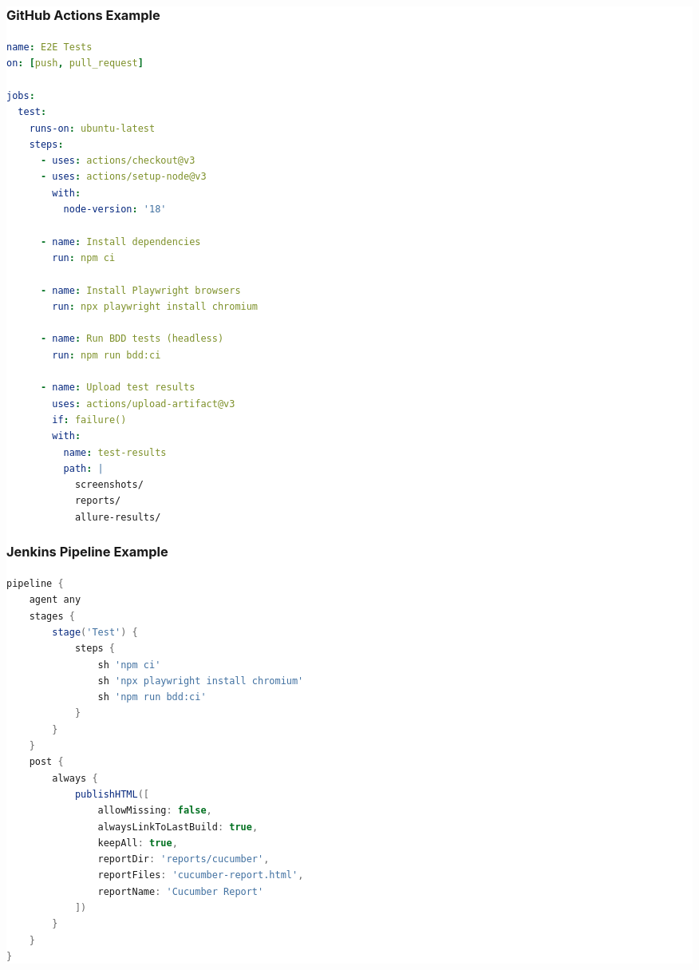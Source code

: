 ### GitHub Actions Example
```yaml
name: E2E Tests
on: [push, pull_request]

jobs:
  test:
    runs-on: ubuntu-latest
    steps:
      - uses: actions/checkout@v3
      - uses: actions/setup-node@v3
        with:
          node-version: '18'
      
      - name: Install dependencies
        run: npm ci
      
      - name: Install Playwright browsers
        run: npx playwright install chromium
      
      - name: Run BDD tests (headless)
        run: npm run bdd:ci
      
      - name: Upload test results
        uses: actions/upload-artifact@v3
        if: failure()
        with:
          name: test-results
          path: |
            screenshots/
            reports/
            allure-results/
```

### Jenkins Pipeline Example
```groovy
pipeline {
    agent any
    stages {
        stage('Test') {
            steps {
                sh 'npm ci'
                sh 'npx playwright install chromium'
                sh 'npm run bdd:ci'
            }
        }
    }
    post {
        always {
            publishHTML([
                allowMissing: false,
                alwaysLinkToLastBuild: true,
                keepAll: true,
                reportDir: 'reports/cucumber',
                reportFiles: 'cucumber-report.html',
                reportName: 'Cucumber Report'
            ])
        }
    }
}
```
